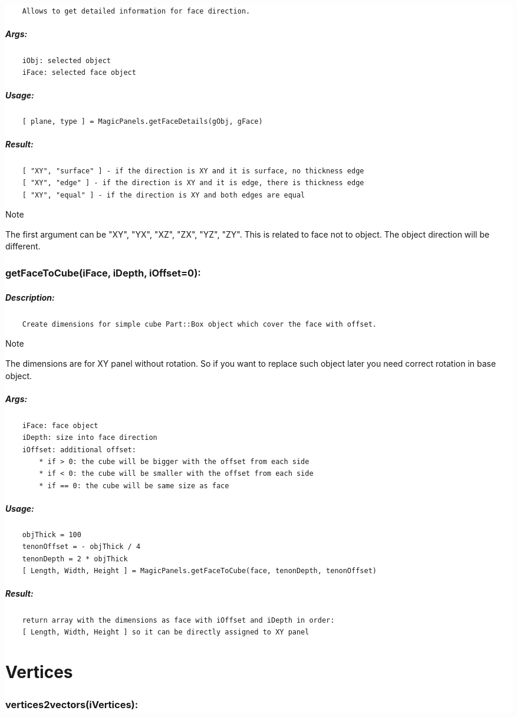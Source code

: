 		Allows to get detailed information for face direction.
	
##### Args:
	
		iObj: selected object
		iFace: selected face object

##### Usage:
	
		[ plane, type ] = MagicPanels.getFaceDetails(gObj, gFace)

##### Result:
	
		[ "XY", "surface" ] - if the direction is XY and it is surface, no thickness edge
		[ "XY", "edge" ] - if the direction is XY and it is edge, there is thickness edge
		[ "XY", "equal" ] - if the direction is XY and both edges are equal
		
> [!NOTE]
> The first argument can be "XY", "YX", "XZ", "ZX", "YZ", "ZY". 
> This is related to face not to object. The object direction will be different.
		
### getFaceToCube(iFace, iDepth, iOffset=0):
	
##### Description:
	
		Create dimensions for simple cube Part::Box object which cover the face with offset.
		
> [!NOTE]
> The dimensions are for XY panel without rotation. So if you want to replace 
> such object later you need correct rotation in base object.
		
##### Args:
	
		iFace: face object
		iDepth: size into face direction
		iOffset: additional offset:
			* if > 0: the cube will be bigger with the offset from each side
			* if < 0: the cube will be smaller with the offset from each side
			* if == 0: the cube will be same size as face

##### Usage:
	
		objThick = 100
		tenonOffset = - objThick / 4
		tenonDepth = 2 * objThick
		[ Length, Width, Height ] = MagicPanels.getFaceToCube(face, tenonDepth, tenonOffset)

##### Result:
	
		return array with the dimensions as face with iOffset and iDepth in order:
		[ Length, Width, Height ] so it can be directly assigned to XY panel


# Vertices

### vertices2vectors(iVertices):
	